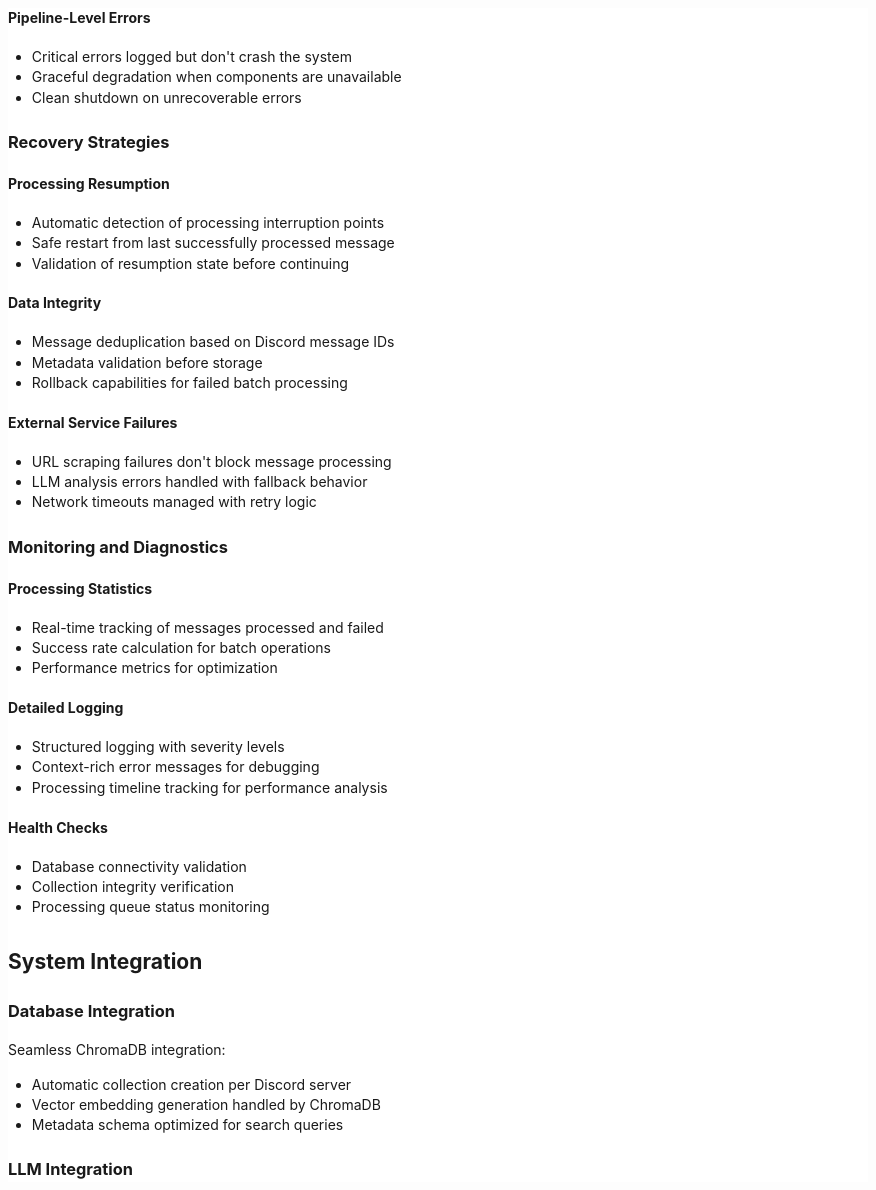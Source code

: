 #### Pipeline-Level Errors  
- Critical errors logged but don't crash the system
- Graceful degradation when components are unavailable
- Clean shutdown on unrecoverable errors

### Recovery Strategies

#### Processing Resumption
- Automatic detection of processing interruption points
- Safe restart from last successfully processed message
- Validation of resumption state before continuing

#### Data Integrity
- Message deduplication based on Discord message IDs
- Metadata validation before storage
- Rollback capabilities for failed batch processing

#### External Service Failures
- URL scraping failures don't block message processing
- LLM analysis errors handled with fallback behavior
- Network timeouts managed with retry logic

### Monitoring and Diagnostics

#### Processing Statistics
- Real-time tracking of messages processed and failed
- Success rate calculation for batch operations
- Performance metrics for optimization

#### Detailed Logging
- Structured logging with severity levels
- Context-rich error messages for debugging
- Processing timeline tracking for performance analysis

#### Health Checks
- Database connectivity validation
- Collection integrity verification
- Processing queue status monitoring

## System Integration

### Database Integration

Seamless ChromaDB integration:
- Automatic collection creation per Discord server
- Vector embedding generation handled by ChromaDB
- Metadata schema optimized for search queries

### LLM Integration
